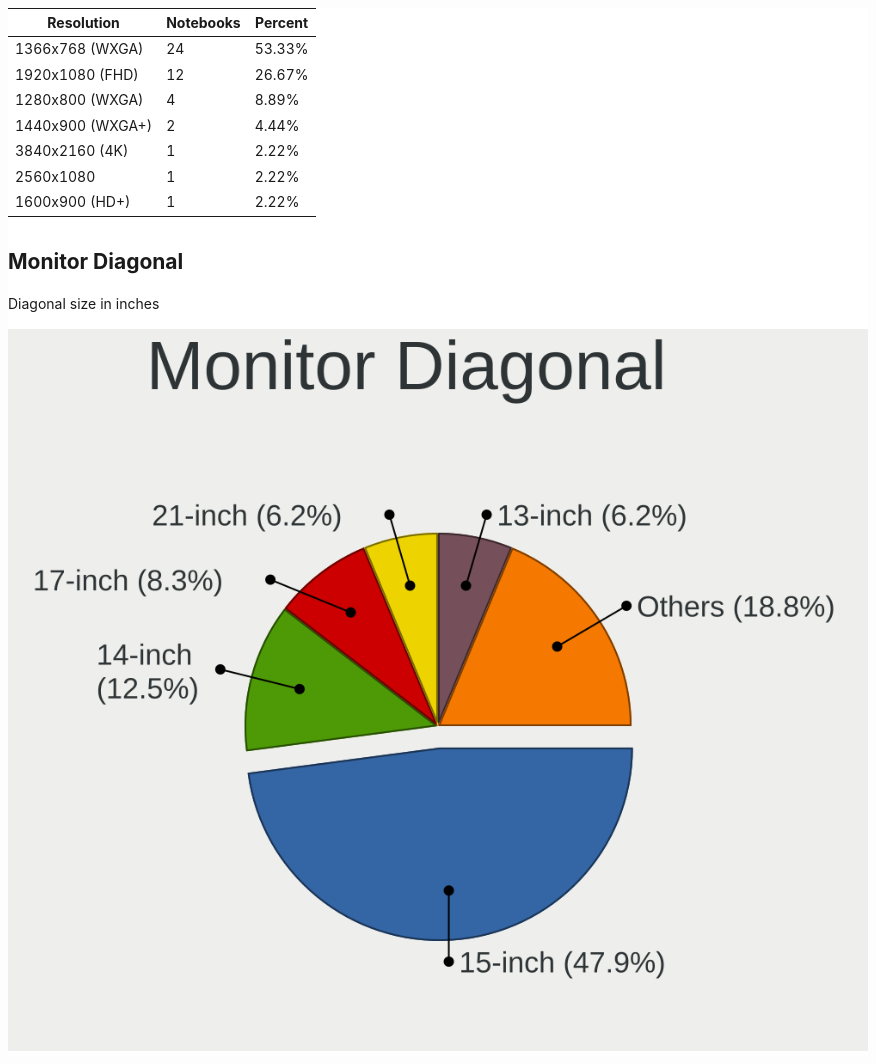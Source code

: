 
| Resolution       | Notebooks | Percent |
|------------------|-----------|---------|
| 1366x768 (WXGA)  | 24        | 53.33%  |
| 1920x1080 (FHD)  | 12        | 26.67%  |
| 1280x800 (WXGA)  | 4         | 8.89%   |
| 1440x900 (WXGA+) | 2         | 4.44%   |
| 3840x2160 (4K)   | 1         | 2.22%   |
| 2560x1080        | 1         | 2.22%   |
| 1600x900 (HD+)   | 1         | 2.22%   |

Monitor Diagonal
----------------

Diagonal size in inches

![Monitor Diagonal](./images/pie_chart/mon_diagonal.svg)
